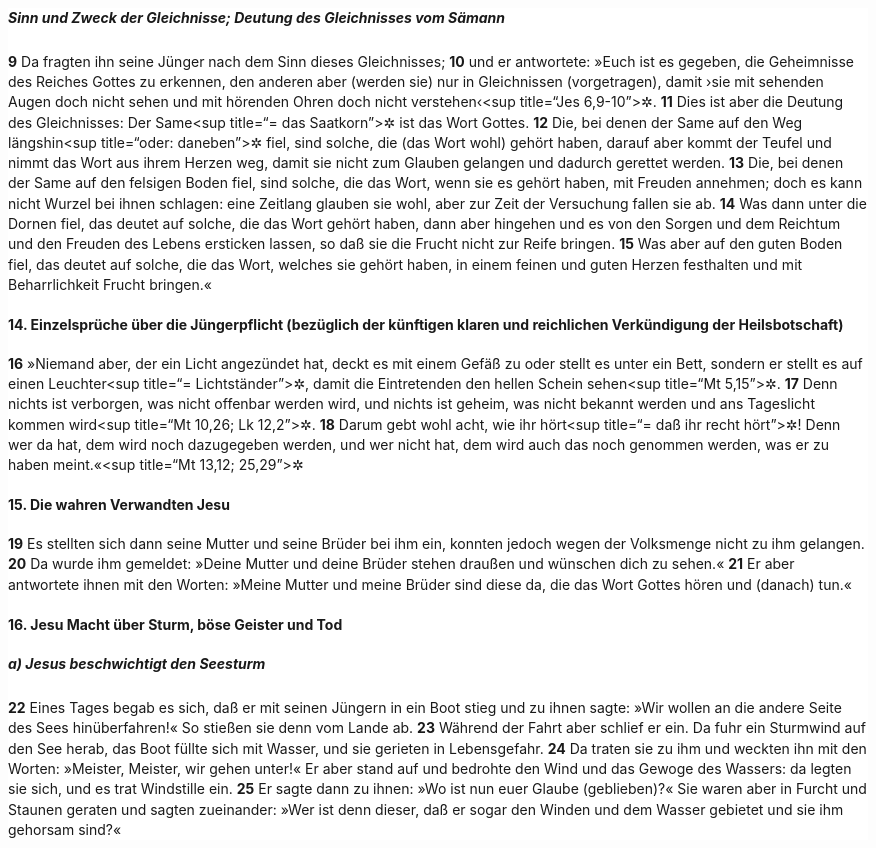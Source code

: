 ##### Sinn und Zweck der Gleichnisse; Deutung des Gleichnisses vom Sämann

**9** Da fragten ihn seine Jünger nach dem Sinn dieses Gleichnisses;
**10** und er antwortete: »Euch ist es gegeben, die Geheimnisse des Reiches Gottes zu erkennen, den anderen aber (werden sie) nur in Gleichnissen (vorgetragen), damit ›sie mit sehenden Augen doch nicht sehen und mit hörenden Ohren doch nicht verstehen‹<sup title=“Jes 6,9-10”>&#x2732;</sup>.
**11** Dies ist aber die Deutung des Gleichnisses: Der Same<sup title=“= das Saatkorn”>&#x2732;</sup> ist das Wort Gottes.
**12** Die, bei denen der Same auf den Weg längshin<sup title=“oder: daneben”>&#x2732;</sup> fiel, sind solche, die (das Wort wohl) gehört haben, darauf aber kommt der Teufel und nimmt das Wort aus ihrem Herzen weg, damit sie nicht zum Glauben gelangen und dadurch gerettet werden.
**13** Die, bei denen der Same auf den felsigen Boden fiel, sind solche, die das Wort, wenn sie es gehört haben, mit Freuden annehmen; doch es kann nicht Wurzel bei ihnen schlagen: eine Zeitlang glauben sie wohl, aber zur Zeit der Versuchung fallen sie ab.
**14** Was dann unter die Dornen fiel, das deutet auf solche, die das Wort gehört haben, dann aber hingehen und es von den Sorgen und dem Reichtum und den Freuden des Lebens ersticken lassen, so daß sie die Frucht nicht zur Reife bringen.
**15** Was aber auf den guten Boden fiel, das deutet auf solche, die das Wort, welches sie gehört haben, in einem feinen und guten Herzen festhalten und mit Beharrlichkeit Frucht bringen.«

#### 14. Einzelsprüche über die Jüngerpflicht (bezüglich der künftigen klaren und reichlichen Verkündigung der Heilsbotschaft)

**16** »Niemand aber, der ein Licht angezündet hat, deckt es mit einem Gefäß zu oder stellt es unter ein Bett, sondern er stellt es auf einen Leuchter<sup title=“= Lichtständer”>&#x2732;</sup>, damit die Eintretenden den hellen Schein sehen<sup title=“Mt 5,15”>&#x2732;</sup>.
**17** Denn nichts ist verborgen, was nicht offenbar werden wird, und nichts ist geheim, was nicht bekannt werden und ans Tageslicht kommen wird<sup title=“Mt 10,26; Lk 12,2”>&#x2732;</sup>.
**18** Darum gebt wohl acht, wie ihr hört<sup title=“= daß ihr recht hört”>&#x2732;</sup>! Denn wer da hat, dem wird noch dazugegeben werden, und wer nicht hat, dem wird auch das noch genommen werden, was er zu haben meint.«<sup title=“Mt 13,12; 25,29”>&#x2732;</sup>

#### 15. Die wahren Verwandten Jesu

**19** Es stellten sich dann seine Mutter und seine Brüder bei ihm ein, konnten jedoch wegen der Volksmenge nicht zu ihm gelangen.
**20** Da wurde ihm gemeldet: »Deine Mutter und deine Brüder stehen draußen und wünschen dich zu sehen.«
**21** Er aber antwortete ihnen mit den Worten: »Meine Mutter und meine Brüder sind diese da, die das Wort Gottes hören und (danach) tun.«

#### 16. Jesu Macht über Sturm, böse Geister und Tod

##### a) Jesus beschwichtigt den Seesturm

**22** Eines Tages begab es sich, daß er mit seinen Jüngern in ein Boot stieg und zu ihnen sagte: »Wir wollen an die andere Seite des Sees hinüberfahren!« So stießen sie denn vom Lande ab.
**23** Während der Fahrt aber schlief er ein. Da fuhr ein Sturmwind auf den See herab, das Boot füllte sich mit Wasser, und sie gerieten in Lebensgefahr.
**24** Da traten sie zu ihm und weckten ihn mit den Worten: »Meister, Meister, wir gehen unter!« Er aber stand auf und bedrohte den Wind und das Gewoge des Wassers: da legten sie sich, und es trat Windstille ein.
**25** Er sagte dann zu ihnen: »Wo ist nun euer Glaube (geblieben)?« Sie waren aber in Furcht und Staunen geraten und sagten zueinander: »Wer ist denn dieser, daß er sogar den Winden und dem Wasser gebietet und sie ihm gehorsam sind?«
